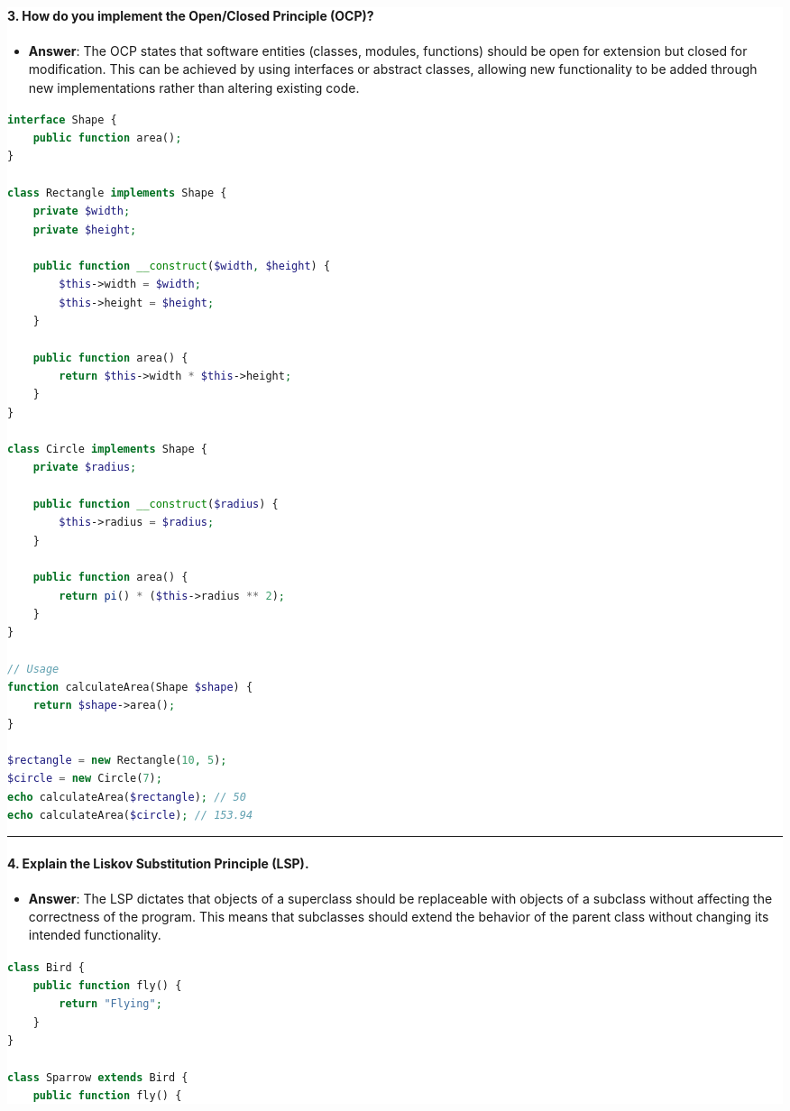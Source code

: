 #### **3. How do you implement the Open/Closed Principle (OCP)?**
- **Answer**: The OCP states that software entities (classes, modules, functions) should be open for extension but closed for modification. This can be achieved by using interfaces or abstract classes, allowing new functionality to be added through new implementations rather than altering existing code.
```php
interface Shape {
    public function area();
}

class Rectangle implements Shape {
    private $width;
    private $height;

    public function __construct($width, $height) {
        $this->width = $width;
        $this->height = $height;
    }

    public function area() {
        return $this->width * $this->height;
    }
}

class Circle implements Shape {
    private $radius;

    public function __construct($radius) {
        $this->radius = $radius;
    }

    public function area() {
        return pi() * ($this->radius ** 2);
    }
}

// Usage
function calculateArea(Shape $shape) {
    return $shape->area();
}

$rectangle = new Rectangle(10, 5);
$circle = new Circle(7);
echo calculateArea($rectangle); // 50
echo calculateArea($circle); // 153.94

```
---

#### **4. Explain the Liskov Substitution Principle (LSP).**
- **Answer**: The LSP dictates that objects of a superclass should be replaceable with objects of a subclass without affecting the correctness of the program. This means that subclasses should extend the behavior of the parent class without changing its intended functionality.
```php
class Bird {
    public function fly() {
        return "Flying";
    }
}

class Sparrow extends Bird {
    public function fly() {
```